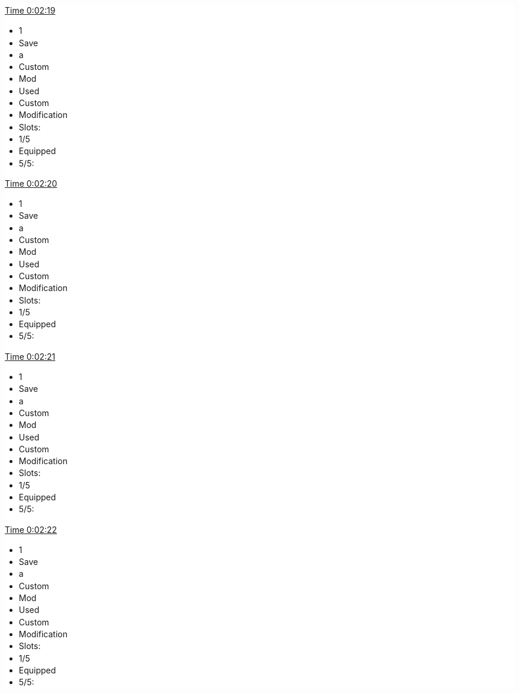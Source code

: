  [Time 0:02:19](https://youtu.be/rx5FzIjPCQc?t=134) 
- 1 
- Save 
- a 
- Custom 
- Mod 
- Used 
- Custom 
- Modification 
- Slots: 
- 1/5 
- Equipped 
- 5/5: 

 [Time 0:02:20](https://youtu.be/rx5FzIjPCQc?t=135) 
- 1 
- Save 
- a 
- Custom 
- Mod 
- Used 
- Custom 
- Modification 
- Slots: 
- 1/5 
- Equipped 
- 5/5: 

 [Time 0:02:21](https://youtu.be/rx5FzIjPCQc?t=136) 
- 1 
- Save 
- a 
- Custom 
- Mod 
- Used 
- Custom 
- Modification 
- Slots: 
- 1/5 
- Equipped 
- 5/5: 

 [Time 0:02:22](https://youtu.be/rx5FzIjPCQc?t=137) 
- 1 
- Save 
- a 
- Custom 
- Mod 
- Used 
- Custom 
- Modification 
- Slots: 
- 1/5 
- Equipped 
- 5/5: 
